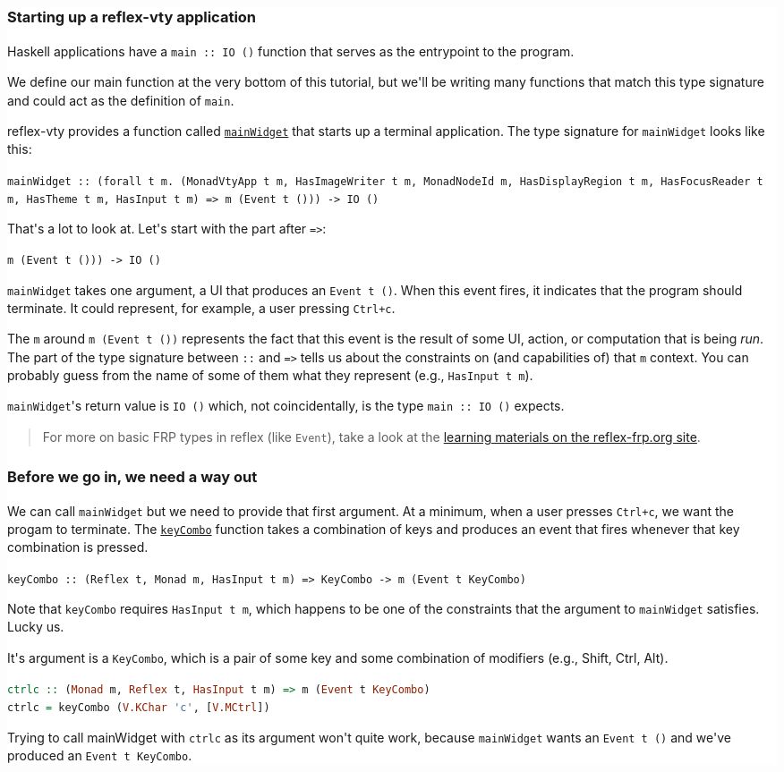 ### Starting up a reflex-vty application

Haskell applications have a `main :: IO ()` function that serves as the entrypoint to the program.

We define our main function at the very bottom of this tutorial, but we'll be writing many functions that match this type signature and could act as the definition of `main`.

reflex-vty provides a function called [`mainWidget`](https://hackage.haskell.org/package/reflex-vty-0.2.0.1/docs/Reflex-Vty-Widget.html#v:mainWidget) that starts up a terminal application. The type signature for `mainWidget` looks like this:

```
mainWidget :: (forall t m. (MonadVtyApp t m, HasImageWriter t m, MonadNodeId m, HasDisplayRegion t m, HasFocusReader t m, HasTheme t m, HasInput t m) => m (Event t ())) -> IO ()
```

That's a lot to look at. Let's start with the part after `=>`:

```
m (Event t ())) -> IO ()
```

`mainWidget` takes one argument, a UI that produces an `Event t ()`. When this event fires, it indicates that the program should terminate. It could represent, for example, a user pressing `Ctrl+c`.

The `m` around `m (Event t ())` represents the fact that this event is the result of some UI, action, or computation that is being _run_. The part of the type signature between `::` and `=>` tells us about the constraints on (and capabilities of) that `m` context. You can probably guess from the name of some of them what they represent (e.g., `HasInput t m`).

`mainWidget`'s return value is `IO ()` which, not coincidentally, is the type `main :: IO ()` expects.

> For more on basic FRP types in reflex (like `Event`), take a look at the [learning materials on the reflex-frp.org site](https://reflex-frp.org/resources).

### Before we go in, we need a way out

We can call `mainWidget` but we need to provide that first argument. At a minimum, when a user presses `Ctrl+c`, we want the progam to terminate.  The [`keyCombo`](https://hackage.haskell.org/package/reflex-vty-0.2.0.1/docs/Reflex-Vty-Widget.html#v:keyCombo) function takes a combination of keys and produces an event that fires whenever that key combination is pressed.

```
keyCombo :: (Reflex t, Monad m, HasInput t m) => KeyCombo -> m (Event t KeyCombo)
```

Note that `keyCombo` requires `HasInput t m`, which happens to be one of the constraints that the argument to `mainWidget` satisfies. Lucky us.

It's argument is a `KeyCombo`, which is a pair of some key and some combination of modifiers (e.g., Shift, Ctrl, Alt).

```haskell
ctrlc :: (Monad m, Reflex t, HasInput t m) => m (Event t KeyCombo)
ctrlc = keyCombo (V.KChar 'c', [V.MCtrl])
```

Trying to call mainWidget with `ctrlc` as its argument won't quite work, because `mainWidget` wants an `Event t ()` and we've produced an `Event t KeyCombo`.
